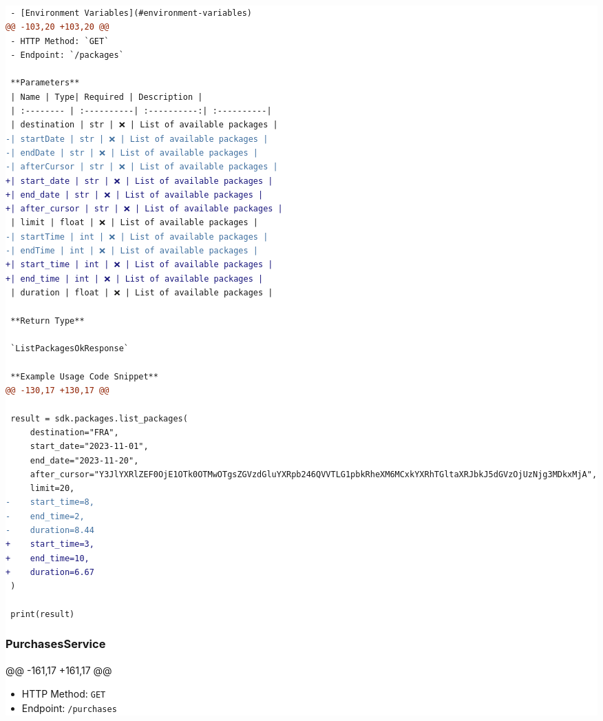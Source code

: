 ```diff
 - [Environment Variables](#environment-variables)
@@ -103,20 +103,20 @@
 - HTTP Method: `GET`
 - Endpoint: `/packages`
 
 **Parameters**
 | Name | Type| Required | Description |
 | :-------- | :----------| :----------:| :----------|
 | destination | str | ❌ | List of available packages |
-| startDate | str | ❌ | List of available packages |
-| endDate | str | ❌ | List of available packages |
-| afterCursor | str | ❌ | List of available packages |
+| start_date | str | ❌ | List of available packages |
+| end_date | str | ❌ | List of available packages |
+| after_cursor | str | ❌ | List of available packages |
 | limit | float | ❌ | List of available packages |
-| startTime | int | ❌ | List of available packages |
-| endTime | int | ❌ | List of available packages |
+| start_time | int | ❌ | List of available packages |
+| end_time | int | ❌ | List of available packages |
 | duration | float | ❌ | List of available packages |
 
 **Return Type**
 
 `ListPackagesOkResponse`
 
 **Example Usage Code Snippet**
@@ -130,17 +130,17 @@
 
 result = sdk.packages.list_packages(
     destination="FRA",
     start_date="2023-11-01",
     end_date="2023-11-20",
     after_cursor="Y3JlYXRlZEF0OjE1OTk0OTMwOTgsZGVzdGluYXRpb246QVVTLG1pbkRheXM6MCxkYXRhTGltaXRJbkJ5dGVzOjUzNjg3MDkxMjA",
     limit=20,
-    start_time=8,
-    end_time=2,
-    duration=8.44
+    start_time=3,
+    end_time=10,
+    duration=6.67
 )
 
 print(result)
 ```
 
 ### PurchasesService
 
@@ -161,17 +161,17 @@
 - HTTP Method: `GET`
 - Endpoint: `/purchases`
 